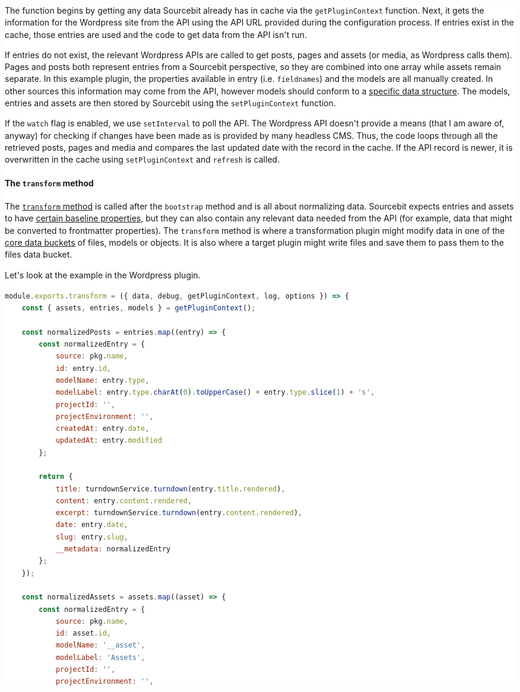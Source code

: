 The function begins by getting any data Sourcebit already has in cache via the `getPluginContext` function. Next, it gets the information for the Wordpress site from the API using the API URL provided during the configuration process. If entries exist in the cache, those entries are used and the code to get data from the API isn't run.

If entries do not exist, the relevant Wordpress APIs are called to get posts, pages and assets (or media, as Wordpress calls them). Pages and posts both represent entries from a Sourcebit perspective, so they are combined into one array while assets remain separate. In this example plugin, the properties available in entry (i.e. `fieldnames`) and the models are all manually created. In other sources this information may come from the API, however models should conform to a [specific data structure](https://github.com/stackbithq/sourcebit/wiki/Data-normalization#models). The models, entries and assets are then stored by Sourcebit using the `setPluginContext` function.

If the `watch` flag is enabled, we use `setInterval` to poll the API. The Wordpress API doesn't provide a means (that I am aware of, anyway) for checking if changes have been made as is provided by many headless CMS. Thus, the code loops through all the retrieved posts, pages and media and compares the last updated date with the record in the cache. If the API record is newer, it is overwritten in the cache using `setPluginContext` and `refresh` is called.

#### The `transform` method

The [`transform` method](https://github.com/stackbithq/sourcebit/wiki/Plugin-API#transform-function) is called after the `bootstrap` method and is all about normalizing data. Sourcebit expects entries and assets to have [certain baseline properties](https://github.com/stackbithq/sourcebit/wiki/Data-normalization#objects), but they can also contain any relevant data needed from the API (for example, data that might be converted to frontmatter properties). The `transform` method is where a transformation plugin might modify data in one of the [core data buckets](https://github.com/stackbithq/sourcebit/wiki/Anatomy-of-a-plugin#core-data-buckets) of files, models or objects. It is also where a target plugin might write files and save them to pass them to the files data bucket.

Let's look at the example in the Wordpress plugin.

```javascript
module.exports.transform = ({ data, debug, getPluginContext, log, options }) => {
    const { assets, entries, models } = getPluginContext();

    const normalizedPosts = entries.map((entry) => {
        const normalizedEntry = {
            source: pkg.name,
            id: entry.id,
            modelName: entry.type,
            modelLabel: entry.type.charAt(0).toUpperCase() + entry.type.slice(1) + 's',
            projectId: '',
            projectEnvironment: '',
            createdAt: entry.date,
            updatedAt: entry.modified
        };

        return {
            title: turndownService.turndown(entry.title.rendered),
            content: entry.content.rendered,
            excerpt: turndownService.turndown(entry.content.rendered),
            date: entry.date,
            slug: entry.slug,
            __metadata: normalizedEntry
        };
    });

    const normalizedAssets = assets.map((asset) => {
        const normalizedEntry = {
            source: pkg.name,
            id: asset.id,
            modelName: '__asset',
            modelLabel: 'Assets',
            projectId: '',
            projectEnvironment: '',
```